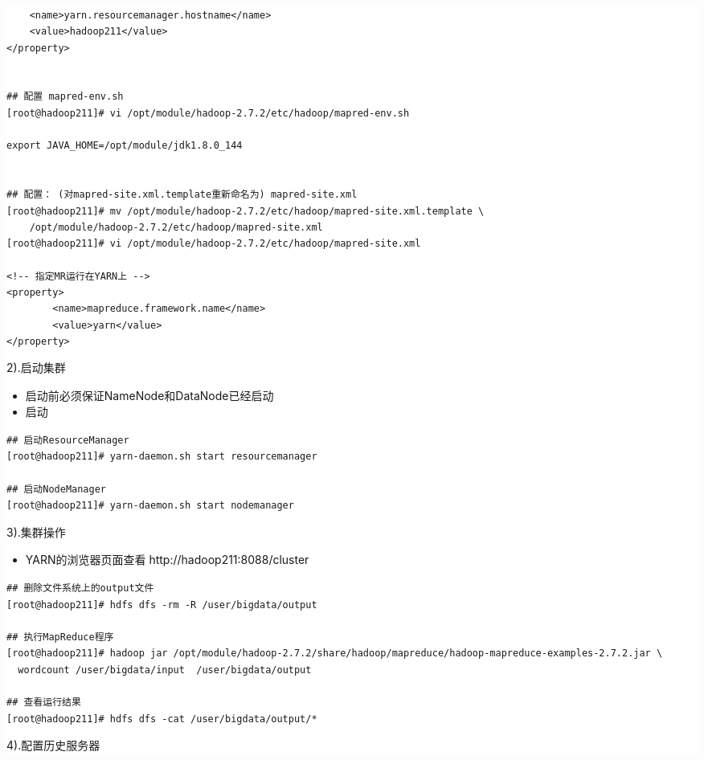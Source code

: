 ```shell
	<name>yarn.resourcemanager.hostname</name>
	<value>hadoop211</value>
</property>


## 配置 mapred-env.sh
[root@hadoop211]# vi /opt/module/hadoop-2.7.2/etc/hadoop/mapred-env.sh

export JAVA_HOME=/opt/module/jdk1.8.0_144


## 配置： (对mapred-site.xml.template重新命名为) mapred-site.xml
[root@hadoop211]# mv /opt/module/hadoop-2.7.2/etc/hadoop/mapred-site.xml.template \
	/opt/module/hadoop-2.7.2/etc/hadoop/mapred-site.xml 
[root@hadoop211]# vi /opt/module/hadoop-2.7.2/etc/hadoop/mapred-site.xml 

<!-- 指定MR运行在YARN上 -->
<property>
		<name>mapreduce.framework.name</name>
		<value>yarn</value>
</property>
```

2).启动集群

 * 启动前必须保证NameNode和DataNode已经启动
 * 启动

```shell
## 启动ResourceManager
[root@hadoop211]# yarn-daemon.sh start resourcemanager

## 启动NodeManager
[root@hadoop211]# yarn-daemon.sh start nodemanager
```

3).集群操作
 * YARN的浏览器页面查看 http://hadoop211:8088/cluster
 
```shell
## 删除文件系统上的output文件
[root@hadoop211]# hdfs dfs -rm -R /user/bigdata/output

## 执行MapReduce程序
[root@hadoop211]# hadoop jar /opt/module/hadoop-2.7.2/share/hadoop/mapreduce/hadoop-mapreduce-examples-2.7.2.jar \
  wordcount /user/bigdata/input  /user/bigdata/output

## 查看运行结果
[root@hadoop211]# hdfs dfs -cat /user/bigdata/output/*
```

4).配置历史服务器
